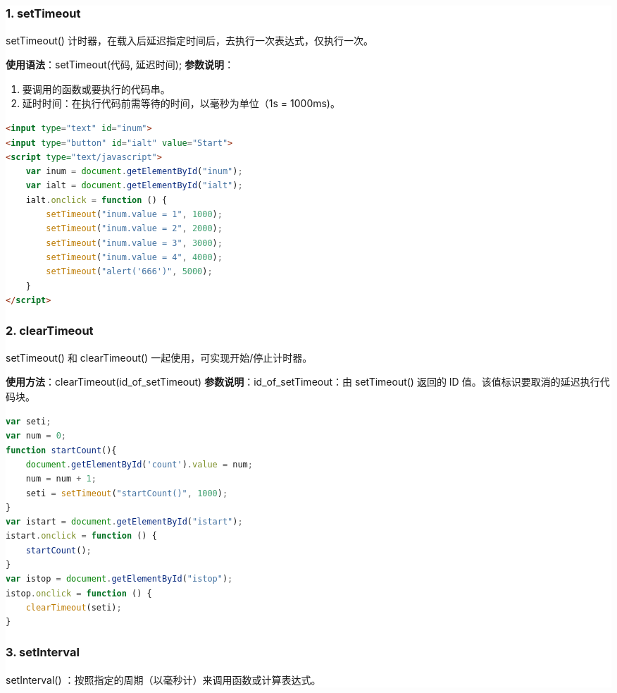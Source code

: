 ### 1. setTimeout

setTimeout() 计时器，在载入后延迟指定时间后，去执行一次表达式，仅执行一次。

**使用语法**：setTimeout(代码, 延迟时间);
**参数说明**：
1. 要调用的函数或要执行的代码串。
2. 延时时间：在执行代码前需等待的时间，以毫秒为单位（1s = 1000ms)。

```html
<input type="text" id="inum">
<input type="button" id="ialt" value="Start">
<script type="text/javascript">
    var inum = document.getElementById("inum");
    var ialt = document.getElementById("ialt");
    ialt.onclick = function () {
        setTimeout("inum.value = 1", 1000);
        setTimeout("inum.value = 2", 2000);
        setTimeout("inum.value = 3", 3000);
        setTimeout("inum.value = 4", 4000);
        setTimeout("alert('666')", 5000);
    }
</script>
```

### 2. clearTimeout

setTimeout() 和 clearTimeout() 一起使用，可实现开始/停止计时器。

**使用方法**：clearTimeout(id_of_setTimeout)
**参数说明**：id_of_setTimeout：由 setTimeout() 返回的 ID 值。该值标识要取消的延迟执行代码块。

```javascript
var seti;
var num = 0;
function startCount(){
    document.getElementById('count').value = num;
    num = num + 1;
    seti = setTimeout("startCount()", 1000);
}
var istart = document.getElementById("istart");
istart.onclick = function () {
    startCount();
}
var istop = document.getElementById("istop");
istop.onclick = function () {
    clearTimeout(seti);
}
```

### 3. setInterval

setInterval() ：按照指定的周期（以毫秒计）来调用函数或计算表达式。
